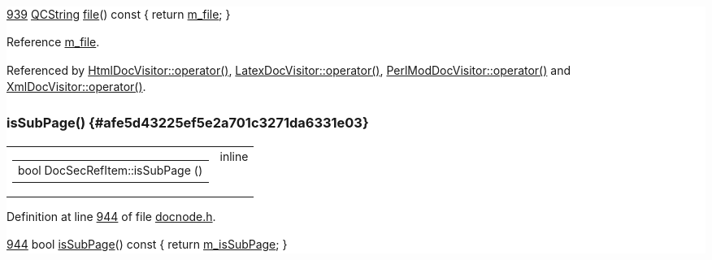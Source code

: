 <div class="doxyCodeLine"><span class="doxyLineNumber"><a href="#a751e1df43138d68817a38c68e5e066fc">939</a></span><span class="doxyLineContent"><span class="doxyHighlight">    <a href="/web-doxygen/docs/api/classes/qcstring">QCString</a> <a href="#a751e1df43138d68817a38c68e5e066fc">file</a>()</span><span class="doxyHighlightKeyword"> const        </span><span class="doxyHighlight">{ </span><span class="doxyHighlightKeywordFlow">return</span><span class="doxyHighlight"> <a href="#a28f1e1769d332f6c057806874d2a8b61">m_file</a>; }</span></span></div>

</div>


Reference <a href="#a28f1e1769d332f6c057806874d2a8b61">m&#95;file</a>.

Referenced by <a href="/web-doxygen/docs/api/classes/htmldocvisitor/#a9fdd8ed53636e7e2acdc3e9a019cdd10">HtmlDocVisitor::operator()</a>, <a href="/web-doxygen/docs/api/classes/latexdocvisitor/#a5a4e5f6aea094c66e6d152fd2962a128">LatexDocVisitor::operator()</a>, <a href="/web-doxygen/docs/api/classes/perlmoddocvisitor/#a69a2ce16bff8ea324b4bcdd188e70e56">PerlModDocVisitor::operator()</a> and <a href="/web-doxygen/docs/api/classes/xmldocvisitor/#a0e8bc2ce89c9b20a8b9879393aa6108f">XmlDocVisitor::operator()</a>.
</div>
</div>

### isSubPage() {#afe5d43225ef5e2a701c3271da6331e03}

<div class="doxyMemberItem">
<div class="doxyMemberProto">
<table class="doxyMemberLabels">
<tr class="doxyMemberLabels">
<td class="doxyMemberLabelsLeft">
<table class="doxyMemberName">
<tr>
<td class="doxyMemberName">bool DocSecRefItem::isSubPage ()</td>
</tr>
</table>
</td>
<td class="doxyMemberLabelsRight">
<span class="doxyMemberLabels">
<span class="doxyMemberLabel inline">inline</span>
</span>
</td>
</tr>
</table>
</div>
<div class="doxyMemberDoc">


<p>Definition at line <a href="/web-doxygen/docs/api/files/src/docnode-h/#l00944">944</a> of file <a href="/web-doxygen/docs/api/files/src/docnode-h">docnode.h</a>.</p>

<div class="doxyProgramListing">

<div class="doxyCodeLine"><span class="doxyLineNumber"><a href="#afe5d43225ef5e2a701c3271da6331e03">944</a></span><span class="doxyLineContent"><span class="doxyHighlight">    </span><span class="doxyHighlightKeywordType">bool</span><span class="doxyHighlight"> <a href="#afe5d43225ef5e2a701c3271da6331e03">isSubPage</a>()</span><span class="doxyHighlightKeyword"> const       </span><span class="doxyHighlight">{ </span><span class="doxyHighlightKeywordFlow">return</span><span class="doxyHighlight"> <a href="#a4e91ea62e655c6df5d7d00655713eb75">m_isSubPage</a>; }</span></span></div>
